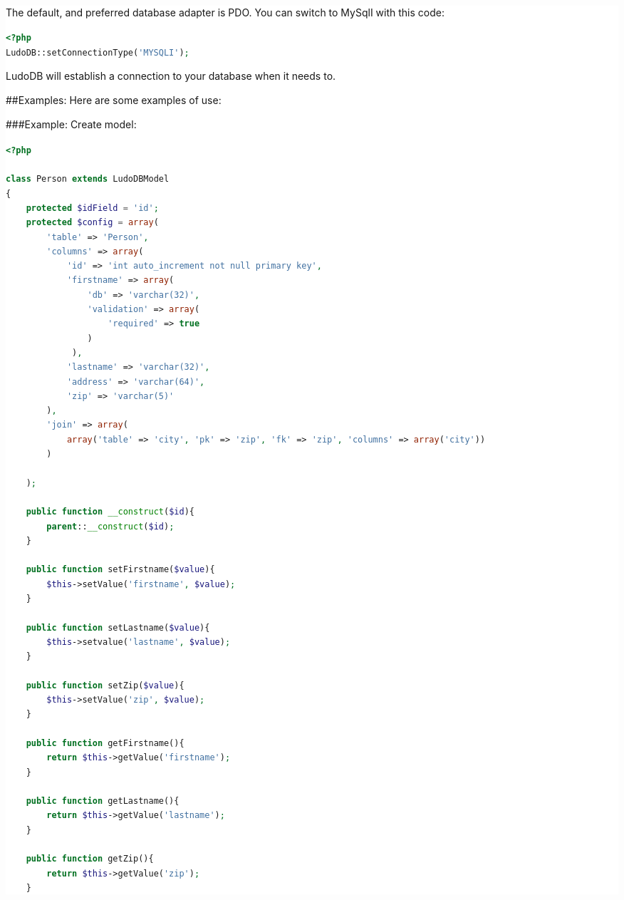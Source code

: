 The default, and preferred database adapter is PDO. You can switch to MySqlI with this code:

```PHP
<?php
LudoDB::setConnectionType('MYSQLI');
```

LudoDB will establish a connection to your database when it needs to.

##Examples:
Here are some examples of use:

###Example: Create model:
```PHP
<?php

class Person extends LudoDBModel
{
	protected $idField = 'id';
	protected $config = array(
		'table' => 'Person',
		'columns' => array(
			'id' => 'int auto_increment not null primary key',
			'firstname' => array(
			    'db' => 'varchar(32)',
			    'validation' => array(
			        'required' => true
			    )
			 ),
			'lastname' => 'varchar(32)',
			'address' => 'varchar(64)',
			'zip' => 'varchar(5)'
		),
		'join' => array(
			array('table' => 'city', 'pk' => 'zip', 'fk' => 'zip', 'columns' => array('city'))
		)

	);

	public function __construct($id){
	    parent::__construct($id);
	}

	public function setFirstname($value){
		$this->setValue('firstname', $value);
	}

	public function setLastname($value){
		$this->setvalue('lastname', $value);
	}

	public function setZip($value){
		$this->setValue('zip', $value);
	}

	public function getFirstname(){
		return $this->getValue('firstname');
	}

	public function getLastname(){
		return $this->getValue('lastname');
	}

	public function getZip(){
		return $this->getValue('zip');
	}
```